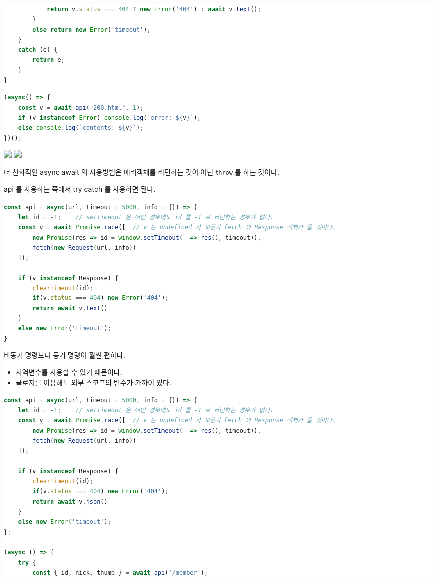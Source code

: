 ```javascript
            return v.status === 404 ? new Error('404') : await v.text();
        }
        else return new Error('timeout');   
    }
    catch (e) {
        return e;
    }
}
```

```javascript
(async() => {
    const v = await api("200.html", 1);
    if (v instanceof Error) console.log(`error: ${v}`);
    else console.log(`contents: ${v}`);
})();
```


<img src="https://user-images.githubusercontent.com/31977543/92403386-500cce80-f16c-11ea-8a95-f2555306dd45.png" style="height:200px"/>
<img src="https://user-images.githubusercontent.com/31977543/92403392-5307bf00-f16c-11ea-9220-d91f6a727b44.png" style="height:200px"/>


더 친화적인 async await 의 사용방법은 에러객체를 리턴하는 것이 아닌 `throw` 를 하는 것이다. 

api 를 사용하는 쪽에서 try catch 를 사용하면 된다.

```javascript
const api = async(url, timeout = 5000, info = {}) => {
    let id = -1;    // setTimeout 은 어떤 경우에도 id 를 -1 로 리턴하는 경우가 없다.
    const v = await Promise.race([  // v 는 undefined 가 오든지 fetch 의 Response 객체가 올 것이다.
        new Promise(res => id = window.setTimeout(_ => res(), timeout)),
        fetch(new Request(url, info))
    ]);
    
    if (v instanceof Response) {
        clearTimeout(id);
        if(v.status === 404) new Error('404');
        return await v.text()
    }
    else new Error('timeout');   
}
```

비동기 명령보다 동기 명령이 훨씬 편하다. 
- 지역변수를 사용할 수 있기 때문이다. 
- 클로저를 이용해도 외부 스코프의 변수가 가까이 있다.

```javascript
const api = async(url, timeout = 5000, info = {}) => {
    let id = -1;    // setTimeout 은 어떤 경우에도 id 를 -1 로 리턴하는 경우가 없다.
    const v = await Promise.race([  // v 는 undefined 가 오든지 fetch 의 Response 객체가 올 것이다.
        new Promise(res => id = window.setTimeout(_ => res(), timeout)),
        fetch(new Request(url, info))
    ]);
    
    if (v instanceof Response) {
        clearTimeout(id);
        if(v.status === 404) new Error('404');
        return await v.json()
    }
    else new Error('timeout');   
};

(async () => {
    try {
        const { id, nick, thumb } = await api('/member');
```